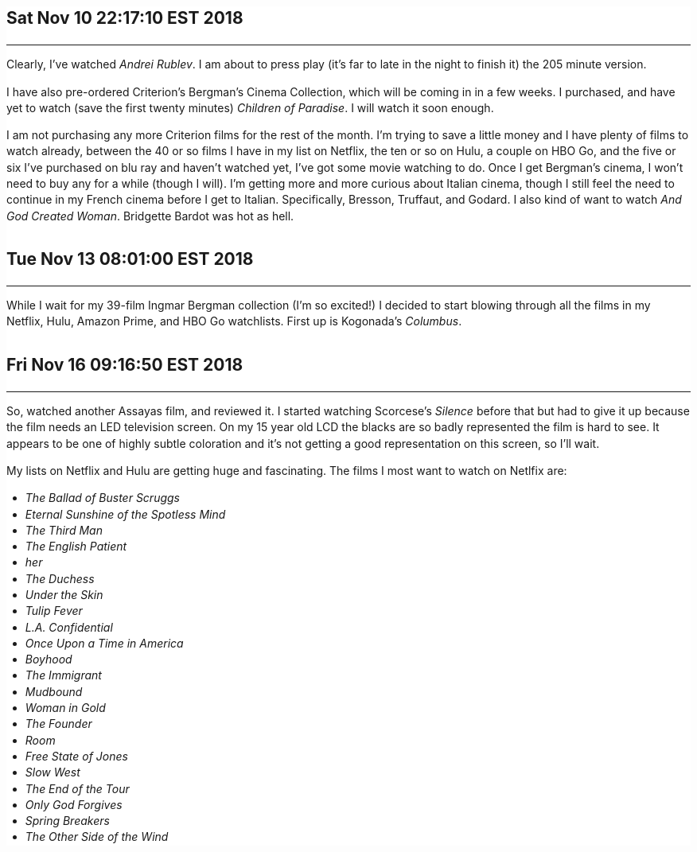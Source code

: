 
## Sat Nov 10 22:17:10 EST 2018
----------------------------

Clearly, I’ve watched _Andrei Rublev_. I am about to press play (it’s far to
late in the night to finish it) the 205 minute version.

I have also pre-ordered Criterion’s Bergman’s Cinema Collection, which will be
coming in in a few weeks. I purchased, and have yet to watch (save the first
twenty minutes) _Children of Paradise_. I will watch it soon enough.

I am not purchasing any more Criterion films for the rest of the month. I’m
trying to save a little money and I have plenty of films to watch already,
between the 40 or so films I have in my list on Netflix, the ten or so on Hulu,
a couple on HBO Go, and the five or six I’ve purchased on blu ray and haven’t
watched yet, I’ve got some movie watching to do. Once I get Bergman’s cinema, I
won’t need to buy any for a while (though I will). I’m getting more and more
curious about Italian cinema, though I still feel the need to continue in my
French cinema before I get to Italian. Specifically, Bresson, Truffaut, and
Godard. I also kind of want to watch _And God Created Woman_. Bridgette Bardot
was hot as hell.


## Tue Nov 13 08:01:00 EST 2018
----------------------------

While I wait for my 39-film Ingmar Bergman collection (I’m so excited!) I
decided to start blowing through all the films in my Netflix, Hulu, Amazon
Prime, and HBO Go watchlists. First up is Kogonada’s _Columbus_.


## Fri Nov 16 09:16:50 EST 2018
----------------------------

So, watched another Assayas film, and reviewed it. I started watching Scorcese’s
_Silence_ before that but had to give it up because the film needs an LED
television screen. On my 15 year old LCD the blacks are so badly represented the
film is hard to see. It appears to be one of highly subtle coloration and it’s
not getting a good representation on this screen, so I’ll wait.

My lists on Netflix and Hulu are getting huge and fascinating. The films I most
want to watch on Netlfix are:

- _The Ballad of Buster Scruggs_
- _Eternal Sunshine of the Spotless Mind_
- _The Third Man_
- _The English Patient_
- _her_
- _The Duchess_
- _Under the Skin_
- _Tulip Fever_
- _L.A. Confidential_
- _Once Upon a Time in America_
- _Boyhood_
- _The Immigrant_
- _Mudbound_
- _Woman in Gold_
- _The Founder_
- _Room_
- _Free State of Jones_
- _Slow West_
- _The End of the Tour_
- _Only God Forgives_
- _Spring Breakers_
- _The Other Side of the Wind_